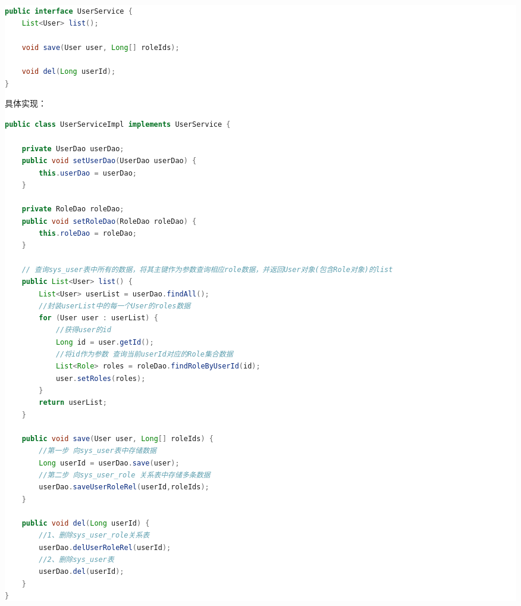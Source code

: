 ```java
public interface UserService {
    List<User> list();

    void save(User user, Long[] roleIds);

    void del(Long userId);
}
```

具体实现：

```java
public class UserServiceImpl implements UserService {

    private UserDao userDao;
    public void setUserDao(UserDao userDao) {
        this.userDao = userDao;
    }

    private RoleDao roleDao;
    public void setRoleDao(RoleDao roleDao) {
        this.roleDao = roleDao;
    }
	
    // 查询sys_user表中所有的数据，将其主键作为参数查询相应role数据，并返回User对象(包含Role对象)的list
    public List<User> list() {
        List<User> userList = userDao.findAll();
        //封装userList中的每一个User的roles数据
        for (User user : userList) {
            //获得user的id
            Long id = user.getId();
            //将id作为参数 查询当前userId对应的Role集合数据
            List<Role> roles = roleDao.findRoleByUserId(id);
            user.setRoles(roles);
        }
        return userList;
    }
	
    public void save(User user, Long[] roleIds) {
        //第一步 向sys_user表中存储数据
        Long userId = userDao.save(user);
        //第二步 向sys_user_role 关系表中存储多条数据
        userDao.saveUserRoleRel(userId,roleIds);
    }

    public void del(Long userId) {
        //1、删除sys_user_role关系表
        userDao.delUserRoleRel(userId);
        //2、删除sys_user表
        userDao.del(userId);
    }
}
```
